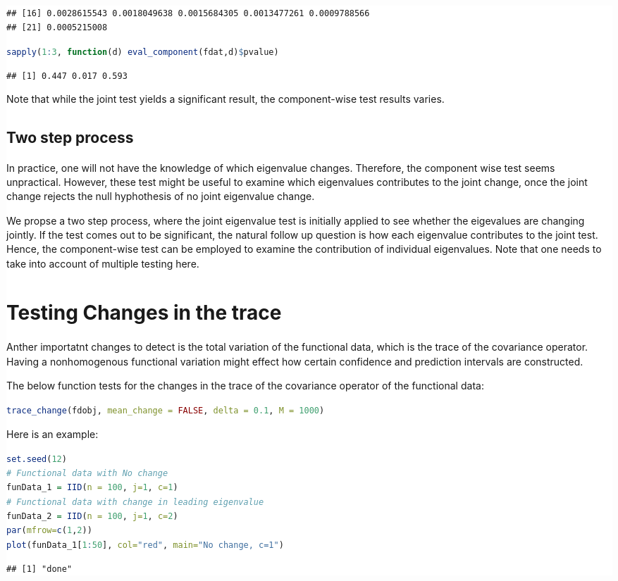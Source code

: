     ## [16] 0.0028615543 0.0018049638 0.0015684305 0.0013477261 0.0009788566
    ## [21] 0.0005215008

``` r
sapply(1:3, function(d) eval_component(fdat,d)$pvalue)
```

    ## [1] 0.447 0.017 0.593

Note that while the joint test yields a significant result, the component-wise test results varies.

Two step process
----------------

In practice, one will not have the knowledge of which eigenvalue changes. Therefore, the component wise test seems unpractical. However, these test might be useful to examine which eigenvalues contributes to the joint change, once the joint change rejects the null hyphothesis of no joint eigenvalue change.

We propse a two step process, where the joint eigenvalue test is initially applied to see whether the eigevalues are changing jointly. If the test comes out to be significant, the natural follow up question is how each eigenvalue contributes to the joint test. Hence, the component-wise test can be employed to examine the contribution of individual eigenvalues. Note that one needs to take into account of multiple testing here.

Testing Changes in the trace
============================

Anther importatnt changes to detect is the total variation of the functional data, which is the trace of the covariance operator. Having a nonhomogenous functional variation might effect how certain confidence and prediction intervals are constructed.

The below function tests for the changes in the trace of the covariance operator of the functional data:

``` r
trace_change(fdobj, mean_change = FALSE, delta = 0.1, M = 1000)
```

Here is an example:

``` r
set.seed(12)
# Functional data with No change
funData_1 = IID(n = 100, j=1, c=1) 
# Functional data with change in leading eigenvalue
funData_2 = IID(n = 100, j=1, c=2) 
par(mfrow=c(1,2))
plot(funData_1[1:50], col="red", main="No change, c=1")
```

    ## [1] "done"
